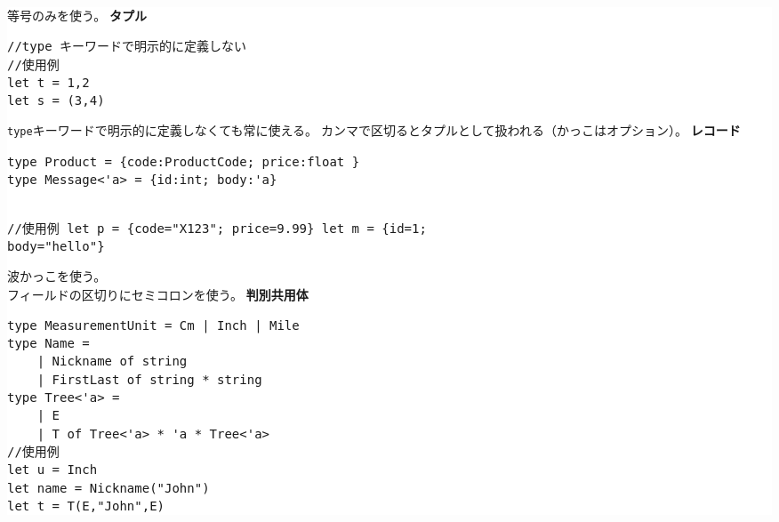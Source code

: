 </pre>
</td>
<td>
等号のみを使う。
</td>
</tr>
<tr>
<td>
<b>タプル</b>
</td>
<td>
<pre>
//type キーワードで明示的に定義しない
//使用例
let t = 1,2
let s = (3,4)	
</pre>
</td>
<td>
<code>type</code>キーワードで明示的に定義しなくても常に使える。
カンマで区切るとタプルとして扱われる（かっこはオプション）。
</td>
</tr>
<tr>
<td>
<b>レコード</b>
</td>
<td>
<pre>
type Product = {code:ProductCode; price:float }
type Message<'a> = {id:int; body:'a}

//使用例
let p = {code="X123"; price=9.99}
let m = {id=1; body="hello"}
</pre>
</td>
<td>
波かっこを使う。<br>
フィールドの区切りにセミコロンを使う。
</td>
</tr>
<tr>
<td>
<b>判別共用体</b>
</td>
<td>
<pre>
type MeasurementUnit = Cm | Inch | Mile 
type Name = 
    | Nickname of string 
    | FirstLast of string * string
type Tree<'a> = 
    | E 
    | T of Tree<'a> * 'a * Tree<'a>
//使用例
let u = Inch
let name = Nickname("John")
let t = T(E,"John",E)	
</pre>
</td>